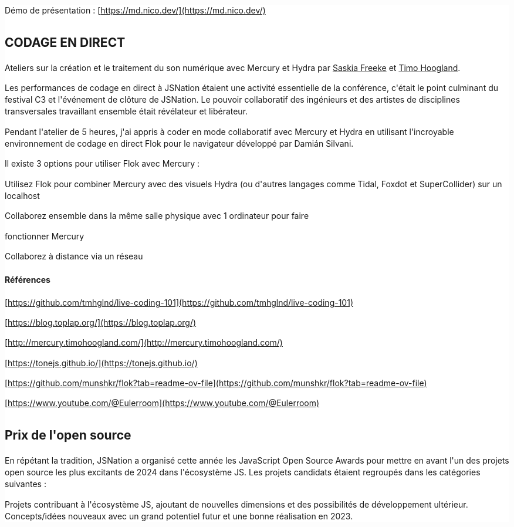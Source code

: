 Démo de présentation : [https://md.nico.dev/](https://md.nico.dev/)

## CODAGE EN DIRECT

Ateliers sur la création et le traitement du son numérique avec Mercury et Hydra
par [Saskia Freeke](https://sasj.nl/portfolio/) et
[Timo Hoogland](http://www.timohoogland.com/).

Les performances de codage en direct à JSNation étaient une activité essentielle
de la conférence, c'était le point culminant du festival C3 et l'événement de
clôture de JSNation. Le pouvoir collaboratif des ingénieurs et des artistes de
disciplines transversales travaillant ensemble était révélateur et libérateur.

Pendant l'atelier de 5 heures, j'ai appris à coder en mode collaboratif avec
Mercury et Hydra en utilisant l'incroyable environnement de codage en direct
Flok pour le navigateur développé par Damián Silvani.

Il existe 3 options pour utiliser Flok avec Mercury :

Utilisez Flok pour combiner Mercury avec des visuels Hydra (ou d'autres langages
comme Tidal, Foxdot et SuperCollider) sur un localhost

Collaborez ensemble dans la même salle physique avec 1 ordinateur pour faire

fonctionner Mercury

Collaborez à distance via un réseau

#### Références

[https://github.com/tmhglnd/live-coding-101](https://github.com/tmhglnd/live-coding-101)

[https://blog.toplap.org/](https://blog.toplap.org/)

[http://mercury.timohoogland.com/](http://mercury.timohoogland.com/)

[https://tonejs.github.io/](https://tonejs.github.io/)

[https://github.com/munshkr/flok?tab=readme-ov-file](https://github.com/munshkr/flok?tab=readme-ov-file)

[https://www.youtube.com/@Eulerroom](https://www.youtube.com/@Eulerroom)

<iframe width="560" height="315" src="https://www.youtube.com/embed/4d-5Ox9sELs?si=4kJ19cF3jjFEjn1g" title="Lecteur vidéo YouTube" frameborder="0" allow="accelerometer; autoplay; clipboard-write; encrypted-media; gyroscope; picture-in-picture; web-share" referrerpolicy="strict-origin-when-cross-origin" allowfullscreen></iframe>

## Prix de l'open source

En répétant la tradition, JSNation a organisé cette année les JavaScript Open
Source Awards pour mettre en avant l'un des projets open source les plus
excitants de 2024 dans l'écosystème JS. Les projets candidats étaient regroupés
dans les catégories suivantes :

Projets contribuant à l'écosystème JS, ajoutant de nouvelles dimensions et des
possibilités de développement ultérieur. Concepts/idées nouveaux avec un grand
potentiel futur et une bonne réalisation en 2023.
